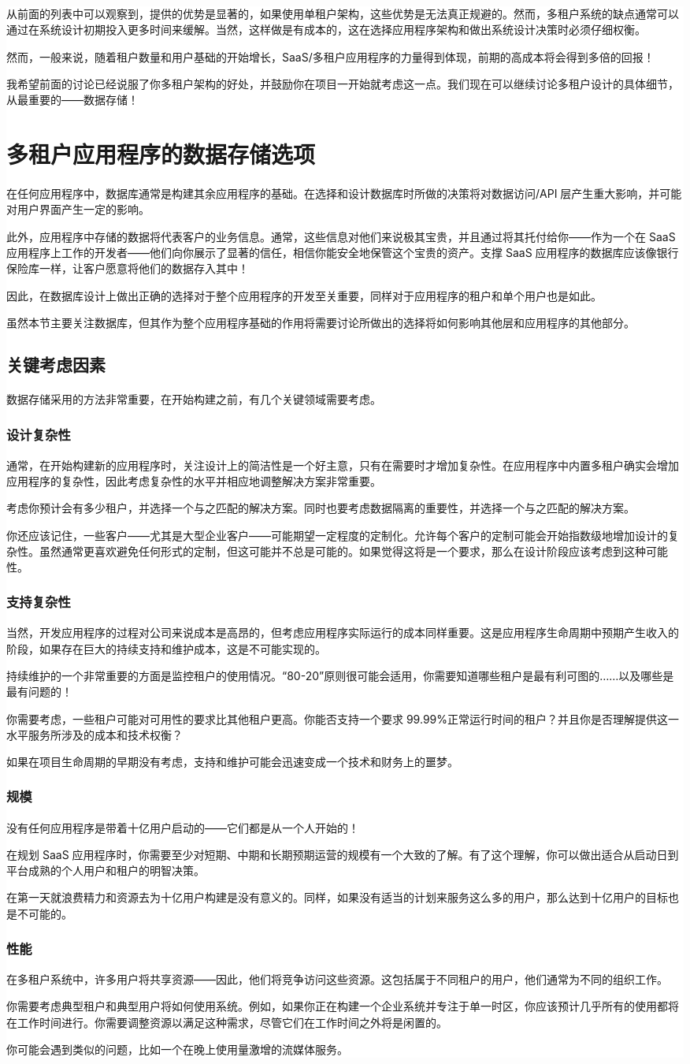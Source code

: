 从前面的列表中可以观察到，提供的优势是显著的，如果使用单租户架构，这些优势是无法真正规避的。然而，多租户系统的缺点通常可以通过在系统设计初期投入更多时间来缓解。当然，这样做是有成本的，这在选择应用程序架构和做出系统设计决策时必须仔细权衡。

然而，一般来说，随着租户数量和用户基础的开始增长，SaaS/多租户应用程序的力量得到体现，前期的高成本将会得到多倍的回报！

我希望前面的讨论已经说服了你多租户架构的好处，并鼓励你在项目一开始就考虑这一点。我们现在可以继续讨论多租户设计的具体细节，从最重要的——数据存储！

# 多租户应用程序的数据存储选项

在任何应用程序中，数据库通常是构建其余应用程序的基础。在选择和设计数据库时所做的决策将对数据访问/API 层产生重大影响，并可能对用户界面产生一定的影响。

此外，应用程序中存储的数据将代表客户的业务信息。通常，这些信息对他们来说极其宝贵，并且通过将其托付给你——作为一个在 SaaS 应用程序上工作的开发者——他们向你展示了显著的信任，相信你能安全地保管这个宝贵的资产。支撑 SaaS 应用程序的数据库应该像银行保险库一样，让客户愿意将他们的数据存入其中！

因此，在数据库设计上做出正确的选择对于整个应用程序的开发至关重要，同样对于应用程序的租户和单个用户也是如此。

虽然本节主要关注数据库，但其作为整个应用程序基础的作用将需要讨论所做出的选择将如何影响其他层和应用程序的其他部分。

## 关键考虑因素

数据存储采用的方法非常重要，在开始构建之前，有几个关键领域需要考虑。

### 设计复杂性

通常，在开始构建新的应用程序时，关注设计上的简洁性是一个好主意，只有在需要时才增加复杂性。在应用程序中内置多租户确实会增加应用程序的复杂性，因此考虑复杂性的水平并相应地调整解决方案非常重要。

考虑你预计会有多少租户，并选择一个与之匹配的解决方案。同时也要考虑数据隔离的重要性，并选择一个与之匹配的解决方案。

你还应该记住，一些客户——尤其是大型企业客户——可能期望一定程度的定制化。允许每个客户的定制可能会开始指数级地增加设计的复杂性。虽然通常更喜欢避免任何形式的定制，但这可能并不总是可能的。如果觉得这将是一个要求，那么在设计阶段应该考虑到这种可能性。

### 支持复杂性

当然，开发应用程序的过程对公司来说成本是高昂的，但考虑应用程序实际运行的成本同样重要。这是应用程序生命周期中预期产生收入的阶段，如果存在巨大的持续支持和维护成本，这是不可能实现的。

持续维护的一个非常重要的方面是监控租户的使用情况。“80-20”原则很可能会适用，你需要知道哪些租户是最有利可图的……以及哪些是最有问题的！

你需要考虑，一些租户可能对可用性的要求比其他租户更高。你能否支持一个要求 99.99%正常运行时间的租户？并且你是否理解提供这一水平服务所涉及的成本和技术权衡？

如果在项目生命周期的早期没有考虑，支持和维护可能会迅速变成一个技术和财务上的噩梦。

### 规模

没有任何应用程序是带着十亿用户启动的——它们都是从一个人开始的！

在规划 SaaS 应用程序时，你需要至少对短期、中期和长期预期运营的规模有一个大致的了解。有了这个理解，你可以做出适合从启动日到平台成熟的个人用户和租户的明智决策。

在第一天就浪费精力和资源去为十亿用户构建是没有意义的。同样，如果没有适当的计划来服务这么多的用户，那么达到十亿用户的目标也是不可能的。

### 性能

在多租户系统中，许多用户将共享资源——因此，他们将竞争访问这些资源。这包括属于不同租户的用户，他们通常为不同的组织工作。

你需要考虑典型租户和典型用户将如何使用系统。例如，如果你正在构建一个企业系统并专注于单一时区，你应该预计几乎所有的使用都将在工作时间进行。你需要调整资源以满足这种需求，尽管它们在工作时间之外将是闲置的。

你可能会遇到类似的问题，比如一个在晚上使用量激增的流媒体服务。
